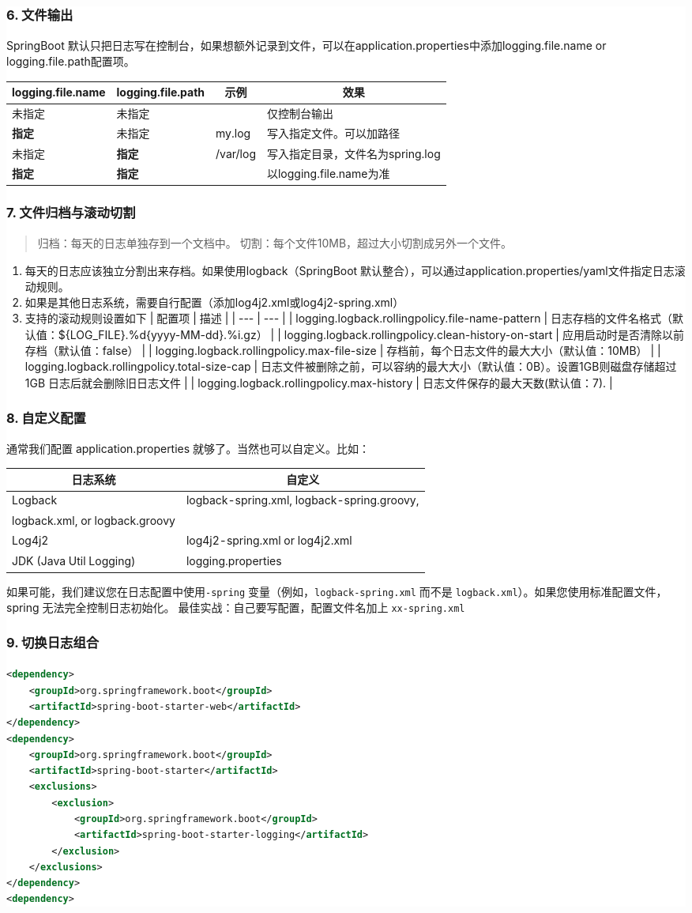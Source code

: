 ### 6. 文件输出
SpringBoot 默认只把日志写在控制台，如果想额外记录到文件，可以在application.properties中添加logging.file.name or logging.file.path配置项。

| logging.file.name | logging.file.path  | 示例 | 效果 |
| --- | --- | --- | --- |
| 未指定 | 未指定 |  | 仅控制台输出 |
| **指定** | 未指定 | my.log | 写入指定文件。可以加路径 |
| 未指定 | **指定** | /var/log | 写入指定目录，文件名为spring.log |
| **指定** | **指定** |  | 以logging.file.name为准 |

### 7. 文件归档与滚动切割
> 归档：每天的日志单独存到一个文档中。
> 切割：每个文件10MB，超过大小切割成另外一个文件。

1. 每天的日志应该独立分割出来存档。如果使用logback（SpringBoot 默认整合），可以通过application.properties/yaml文件指定日志滚动规则。
2. 如果是其他日志系统，需要自行配置（添加log4j2.xml或log4j2-spring.xml）
3. 支持的滚动规则设置如下
| 配置项 | 描述 |
| --- | --- |
| logging.logback.rollingpolicy.file-name-pattern | 日志存档的文件名格式（默认值：${LOG_FILE}.%d{yyyy-MM-dd}.%i.gz） |
| logging.logback.rollingpolicy.clean-history-on-start | 应用启动时是否清除以前存档（默认值：false） |
| logging.logback.rollingpolicy.max-file-size | 存档前，每个日志文件的最大大小（默认值：10MB） |
| logging.logback.rollingpolicy.total-size-cap | 日志文件被删除之前，可以容纳的最大大小（默认值：0B）。设置1GB则磁盘存储超过 1GB 日志后就会删除旧日志文件 |
| logging.logback.rollingpolicy.max-history | 日志文件保存的最大天数(默认值：7). |

### 8. 自定义配置
通常我们配置 application.properties 就够了。当然也可以自定义。比如：

| 日志系统 | 自定义 |
| --- | --- |
| Logback | logback-spring.xml, logback-spring.groovy, 
logback.xml, or logback.groovy |
| Log4j2 | log4j2-spring.xml or log4j2.xml |
| JDK (Java Util Logging) | logging.properties |

如果可能，我们建议您在日志配置中使用`-spring` 变量（例如，`logback-spring.xml` 而不是 `logback.xml`）。如果您使用标准配置文件，spring 无法完全控制日志初始化。
最佳实战：自己要写配置，配置文件名加上 `xx-spring.xml`
### 9. 切换日志组合
```xml
<dependency>
    <groupId>org.springframework.boot</groupId>
    <artifactId>spring-boot-starter-web</artifactId>
</dependency>
<dependency>
    <groupId>org.springframework.boot</groupId>
    <artifactId>spring-boot-starter</artifactId>
    <exclusions>
        <exclusion>
            <groupId>org.springframework.boot</groupId>
            <artifactId>spring-boot-starter-logging</artifactId>
        </exclusion>
    </exclusions>
</dependency>
<dependency>
```